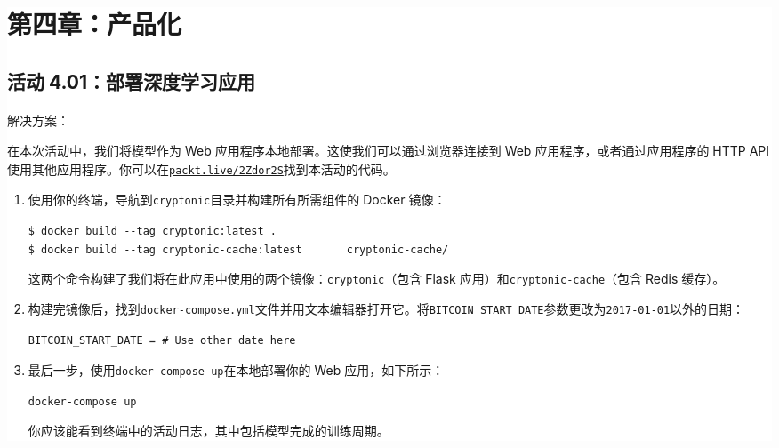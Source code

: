 # 第四章：产品化

## 活动 4.01：部署深度学习应用

解决方案：

在本次活动中，我们将模型作为 Web 应用程序本地部署。这使我们可以通过浏览器连接到 Web 应用程序，或者通过应用程序的 HTTP API 使用其他应用程序。你可以在[`packt.live/2Zdor2S`](https://packt.live/2Zdor2S)找到本活动的代码。

1.  使用你的终端，导航到`cryptonic`目录并构建所有所需组件的 Docker 镜像：

    ```
    $ docker build --tag cryptonic:latest .
    $ docker build --tag cryptonic-cache:latest       cryptonic-cache/
    ```

    这两个命令构建了我们将在此应用中使用的两个镜像：`cryptonic`（包含 Flask 应用）和`cryptonic-cache`（包含 Redis 缓存）。

1.  构建完镜像后，找到`docker-compose.yml`文件并用文本编辑器打开它。将`BITCOIN_START_DATE`参数更改为`2017-01-01`以外的日期：

    ```
    BITCOIN_START_DATE = # Use other date here
    ```

1.  最后一步，使用`docker-compose up`在本地部署你的 Web 应用，如下所示：

    ```
    docker-compose up
    ```

    你应该能看到终端中的活动日志，其中包括模型完成的训练周期。
